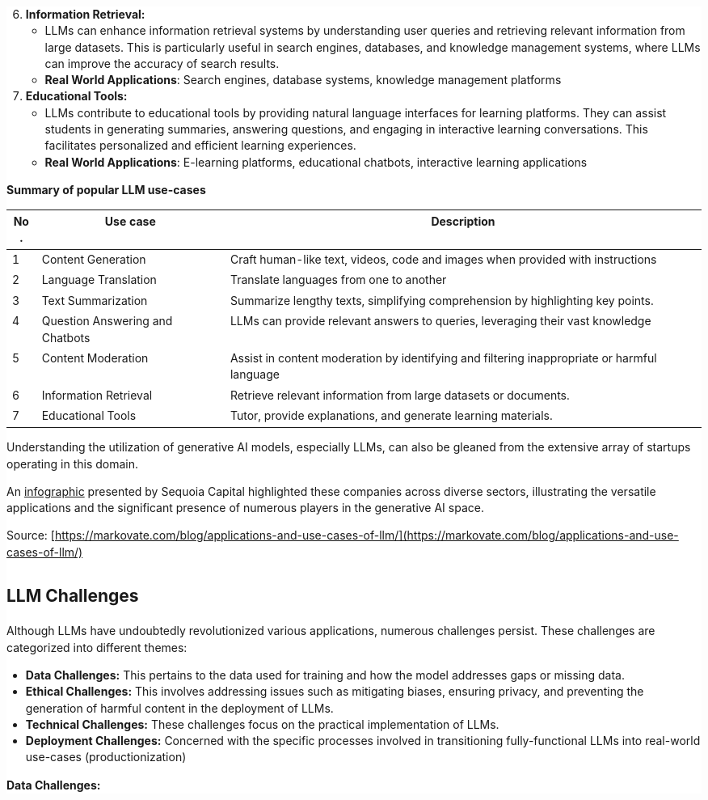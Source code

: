 6. **Information Retrieval:**
    - LLMs can enhance information retrieval systems by understanding user queries and retrieving relevant information from large datasets. This is particularly useful in search engines, databases, and knowledge management systems, where LLMs can improve the accuracy of search results.
    - **Real World Applications**: Search engines, database systems, knowledge management platforms
7. **Educational Tools:**
    - LLMs contribute to educational tools by providing natural language interfaces for learning platforms. They can assist students in generating summaries, answering questions, and engaging in interactive learning conversations. This facilitates personalized and efficient learning experiences.
    - **Real World Applications**: E-learning platforms, educational chatbots, interactive learning applications

**Summary of popular LLM use-cases**

| No. | Use case | Description |
| --- | --- | --- |
| 1 | Content Generation | Craft human-like text, videos, code and images when provided with instructions |
| 2 | Language Translation | Translate languages from one to another |
| 3 | Text Summarization | Summarize lengthy texts, simplifying comprehension by highlighting key points. |
| 4 | Question Answering and Chatbots | LLMs can provide relevant answers to queries, leveraging their vast knowledge |
| 5 | Content Moderation | Assist in content moderation by identifying and filtering inappropriate or harmful language |
| 6 | Information Retrieval | Retrieve relevant information from large datasets or documents. |
| 7 | Educational Tools | Tutor, provide explanations, and generate learning materials. |

Understanding the utilization of generative AI models, especially LLMs, can also be gleaned from the extensive array of startups operating in this domain. 

An [infographic](https://www.sequoiacap.com/article/generative-ai-act-two/) presented by Sequoia Capital highlighted these companies across diverse sectors, illustrating the versatile applications and the significant presence of numerous players in the generative AI space.


Source: [https://markovate.com/blog/applications-and-use-cases-of-llm/](https://markovate.com/blog/applications-and-use-cases-of-llm/)

## LLM Challenges


Although LLMs have undoubtedly revolutionized various applications, numerous challenges persist. These challenges are categorized into different themes:

- **Data Challenges:** This pertains to the data used for training and how the model addresses gaps or missing data.
- **Ethical Challenges:** This  involves addressing issues such as mitigating biases, ensuring privacy, and preventing the generation of harmful content in the deployment of LLMs.
- **Technical Challenges:** These challenges focus on the practical implementation of LLMs.
- **Deployment Challenges:** Concerned with the specific processes involved in transitioning fully-functional LLMs into real-world use-cases (productionization)

**Data Challenges:**
